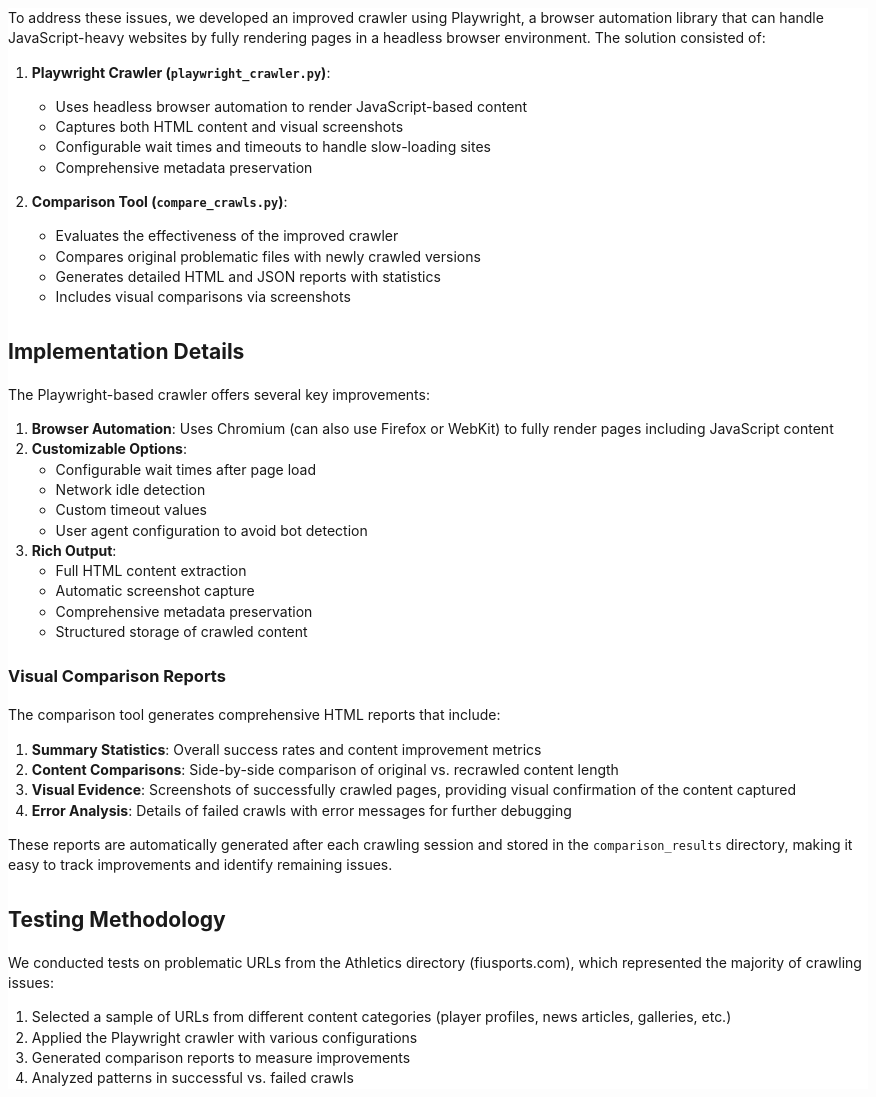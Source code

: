 To address these issues, we developed an improved crawler using Playwright, a browser automation library that can handle JavaScript-heavy websites by fully rendering pages in a headless browser environment. The solution consisted of:

1. **Playwright Crawler (`playwright_crawler.py`)**:
   - Uses headless browser automation to render JavaScript-based content
   - Captures both HTML content and visual screenshots
   - Configurable wait times and timeouts to handle slow-loading sites
   - Comprehensive metadata preservation

2. **Comparison Tool (`compare_crawls.py`)**:
   - Evaluates the effectiveness of the improved crawler
   - Compares original problematic files with newly crawled versions
   - Generates detailed HTML and JSON reports with statistics
   - Includes visual comparisons via screenshots

## Implementation Details

The Playwright-based crawler offers several key improvements:

1. **Browser Automation**: Uses Chromium (can also use Firefox or WebKit) to fully render pages including JavaScript content
2. **Customizable Options**:
   - Configurable wait times after page load
   - Network idle detection
   - Custom timeout values
   - User agent configuration to avoid bot detection
3. **Rich Output**:
   - Full HTML content extraction
   - Automatic screenshot capture
   - Comprehensive metadata preservation
   - Structured storage of crawled content

### Visual Comparison Reports

The comparison tool generates comprehensive HTML reports that include:

1. **Summary Statistics**: Overall success rates and content improvement metrics
2. **Content Comparisons**: Side-by-side comparison of original vs. recrawled content length
3. **Visual Evidence**: Screenshots of successfully crawled pages, providing visual confirmation of the content captured
4. **Error Analysis**: Details of failed crawls with error messages for further debugging

These reports are automatically generated after each crawling session and stored in the `comparison_results` directory, making it easy to track improvements and identify remaining issues.

## Testing Methodology

We conducted tests on problematic URLs from the Athletics directory (fiusports.com), which represented the majority of crawling issues:

1. Selected a sample of URLs from different content categories (player profiles, news articles, galleries, etc.)
2. Applied the Playwright crawler with various configurations
3. Generated comparison reports to measure improvements
4. Analyzed patterns in successful vs. failed crawls
